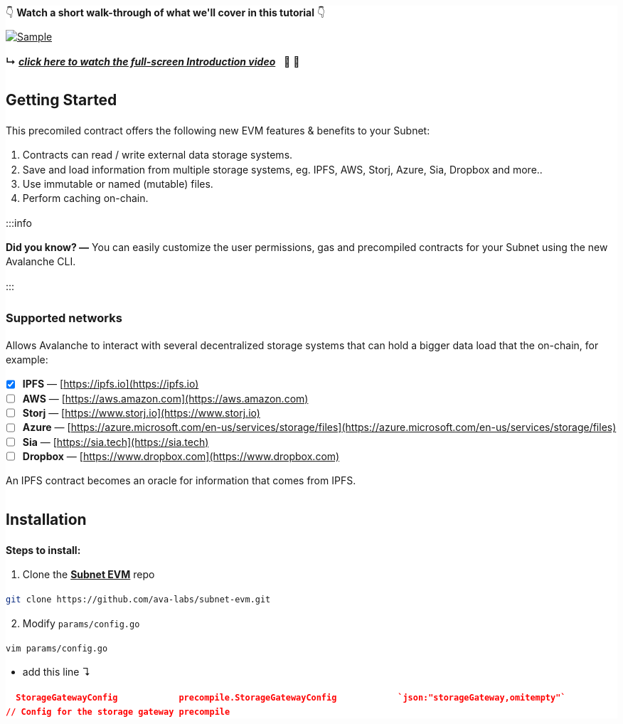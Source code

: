 👇 __Watch a short walk-through of what we'll cover in this tutorial__ 👇

[![Sample](/assets/intro.gif)](/assets/intro.webm)

__↳__ [___click here to watch the full-screen Introduction video___](/assets/intro.webm) &nbsp; 👀 🍿

## Getting Started

This precomiled contract offers the following new EVM features &amp; benefits to your Subnet:

1. Contracts can read / write external data storage systems.
2. Save and load information from multiple storage systems, eg. IPFS, AWS, Storj, Azure, Sia, Dropbox and more..
3. Use immutable or named (mutable) files.
4. Perform caching on-chain.

:::info

__Did you know? —__ You can easily customize the user permissions, gas and precompiled contracts for your Subnet using the new Avalanche CLI.

:::

### Supported networks

Allows Avalanche to interact with several decentralized storage systems that can hold a bigger data load that the on-chain, for example:

- [x] __IPFS__ — [https://ipfs.io](https://ipfs.io)
- [ ] __AWS__ — [https://aws.amazon.com](https://aws.amazon.com)
- [ ] __Storj__ — [https://www.storj.io](https://www.storj.io)
- [ ] __Azure__ — [https://azure.microsoft.com/en-us/services/storage/files](https://azure.microsoft.com/en-us/services/storage/files)
- [ ] __Sia__ — [https://sia.tech](https://sia.tech)
- [ ] __Dropbox__ — [https://www.dropbox.com](https://www.dropbox.com)

An IPFS contract becomes an oracle for information that comes from IPFS.

## Installation

__Steps to install:__

1. Clone the [__Subnet EVM__](https://github.com/ava-labs/subnet-evm.git) repo

```bash
git clone https://github.com/ava-labs/subnet-evm.git
```

2. Modify `params/config.go`

```bash
vim params/config.go
```

- add this line ↴

```json
  StorageGatewayConfig            precompile.StorageGatewayConfig            `json:"storageGateway,omitempty"`                  // Config for the storage gateway precompile
```
